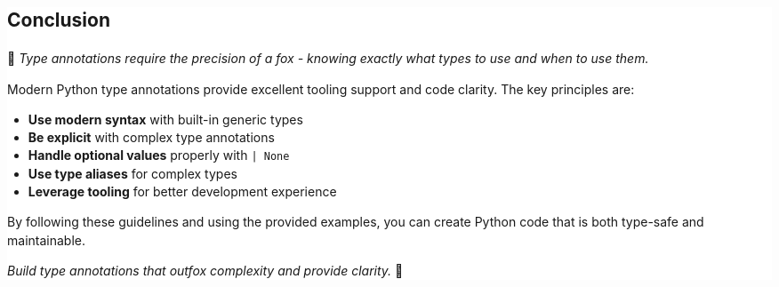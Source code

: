 ## Conclusion

🦊 _Type annotations require the precision of a fox - knowing exactly what types to use and when to use them._

Modern Python type annotations provide excellent tooling support and code clarity. The key principles are:

- **Use modern syntax** with built-in generic types
- **Be explicit** with complex type annotations
- **Handle optional values** properly with `| None`
- **Use type aliases** for complex types
- **Leverage tooling** for better development experience

By following these guidelines and using the provided examples, you can create Python code that is both type-safe and
maintainable.

_Build type annotations that outfox complexity and provide clarity._ 🦊

